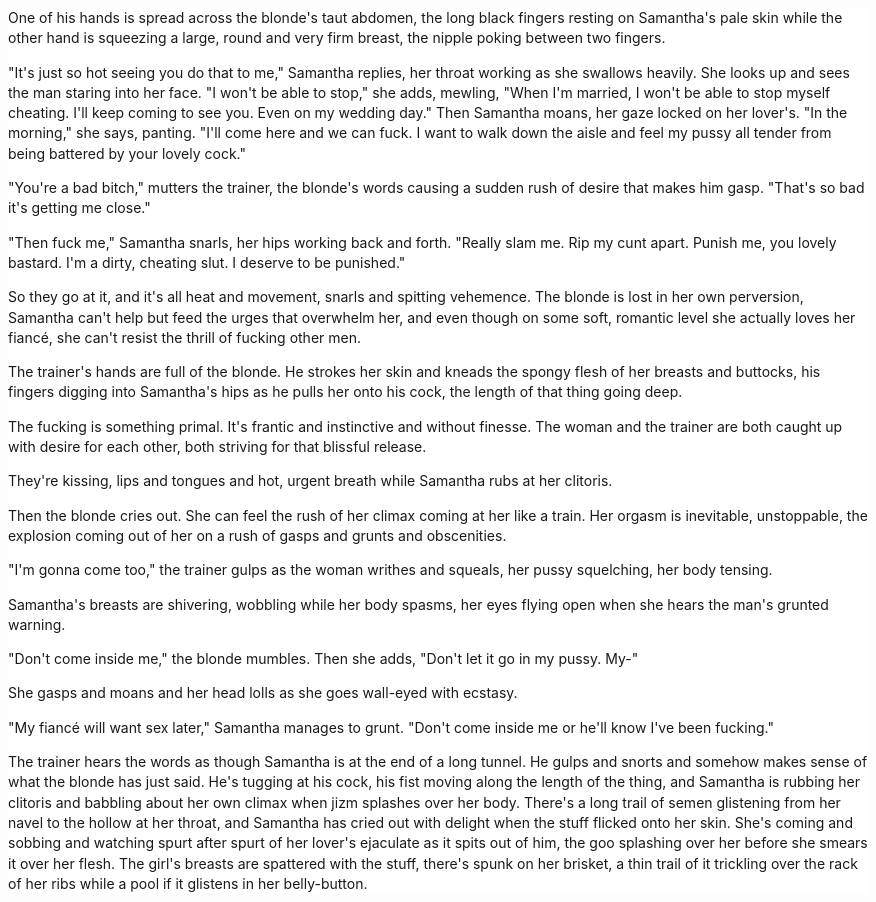  One of his hands is spread across the blonde's taut abdomen, the long black fingers resting on Samantha's pale skin while the other hand is squeezing a large, round and very firm breast, the nipple poking between two fingers. 

 "It's just so hot seeing you do that to me," Samantha replies, her throat working as she swallows heavily. She looks up and sees the man staring into her face. "I won't be able to stop," she adds, mewling, "When I'm married, I won't be able to stop myself cheating. I'll keep coming to see you. Even on my wedding day." Then Samantha moans, her gaze locked on her lover's. "In the morning," she says, panting. "I'll come here and we can fuck. I want to walk down the aisle and feel my pussy all tender from being battered by your lovely cock." 

 "You're a bad bitch," mutters the trainer, the blonde's words causing a sudden rush of desire that makes him gasp. "That's so bad it's getting me close." 

 "Then fuck me," Samantha snarls, her hips working back and forth. "Really slam me. Rip my cunt apart. Punish me, you lovely bastard. I'm a dirty, cheating slut. I deserve to be punished." 

 So they go at it, and it's all heat and movement, snarls and spitting vehemence. The blonde is lost in her own perversion, Samantha can't help but feed the urges that overwhelm her, and even though on some soft, romantic level she actually loves her fiancé, she can't resist the thrill of fucking other men. 

 The trainer's hands are full of the blonde. He strokes her skin and kneads the spongy flesh of her breasts and buttocks, his fingers digging into Samantha's hips as he pulls her onto his cock, the length of that thing going deep. 

 The fucking is something primal. It's frantic and instinctive and without finesse. The woman and the trainer are both caught up with desire for each other, both striving for that blissful release. 

 They're kissing, lips and tongues and hot, urgent breath while Samantha rubs at her clitoris. 

 Then the blonde cries out. She can feel the rush of her climax coming at her like a train. Her orgasm is inevitable, unstoppable, the explosion coming out of her on a rush of gasps and grunts and obscenities. 

 "I'm gonna come too," the trainer gulps as the woman writhes and squeals, her pussy squelching, her body tensing. 

 Samantha's breasts are shivering, wobbling while her body spasms, her eyes flying open when she hears the man's grunted warning. 

 "Don't come inside me," the blonde mumbles. Then she adds, "Don't let it go in my pussy. My-" 

 She gasps and moans and her head lolls as she goes wall-eyed with ecstasy. 

 "My fiancé will want sex later," Samantha manages to grunt. "Don't come inside me or he'll know I've been fucking." 

 The trainer hears the words as though Samantha is at the end of a long tunnel. He gulps and snorts and somehow makes sense of what the blonde has just said. He's tugging at his cock, his fist moving along the length of the thing, and Samantha is rubbing her clitoris and babbling about her own climax when jizm splashes over her body. There's a long trail of semen glistening from her navel to the hollow at her throat, and Samantha has cried out with delight when the stuff flicked onto her skin. She's coming and sobbing and watching spurt after spurt of her lover's ejaculate as it spits out of him, the goo splashing over her before she smears it over her flesh. The girl's breasts are spattered with the stuff, there's spunk on her brisket, a thin trail of it trickling over the rack of her ribs while a pool if it glistens in her belly-button. 
